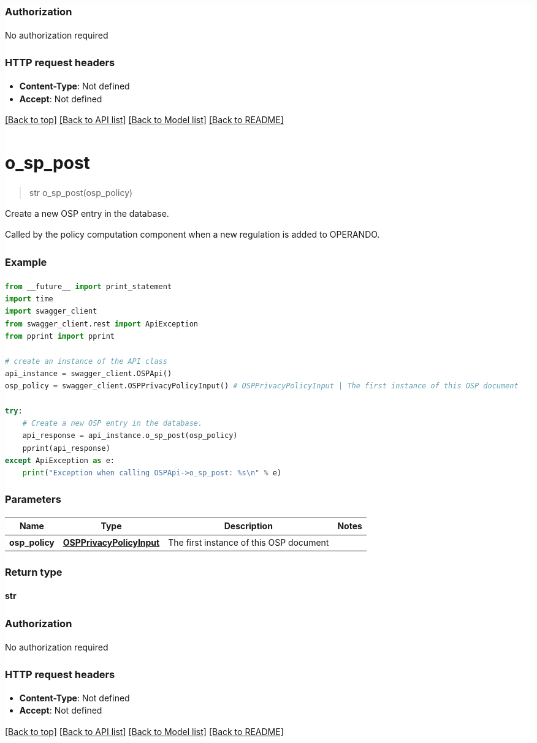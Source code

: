 ### Authorization

No authorization required

### HTTP request headers

 - **Content-Type**: Not defined
 - **Accept**: Not defined

[[Back to top]](#) [[Back to API list]](../README.md#documentation-for-api-endpoints) [[Back to Model list]](../README.md#documentation-for-models) [[Back to README]](../README.md)

# **o_sp_post**
> str o_sp_post(osp_policy)

Create a new OSP entry in the database.

Called by the policy computation component when a new regulation is added to OPERANDO. 

### Example 
```python
from __future__ import print_statement
import time
import swagger_client
from swagger_client.rest import ApiException
from pprint import pprint

# create an instance of the API class
api_instance = swagger_client.OSPApi()
osp_policy = swagger_client.OSPPrivacyPolicyInput() # OSPPrivacyPolicyInput | The first instance of this OSP document

try: 
    # Create a new OSP entry in the database.
    api_response = api_instance.o_sp_post(osp_policy)
    pprint(api_response)
except ApiException as e:
    print("Exception when calling OSPApi->o_sp_post: %s\n" % e)
```

### Parameters

Name | Type | Description  | Notes
------------- | ------------- | ------------- | -------------
 **osp_policy** | [**OSPPrivacyPolicyInput**](OSPPrivacyPolicyInput.md)| The first instance of this OSP document | 

### Return type

**str**

### Authorization

No authorization required

### HTTP request headers

 - **Content-Type**: Not defined
 - **Accept**: Not defined

[[Back to top]](#) [[Back to API list]](../README.md#documentation-for-api-endpoints) [[Back to Model list]](../README.md#documentation-for-models) [[Back to README]](../README.md)

